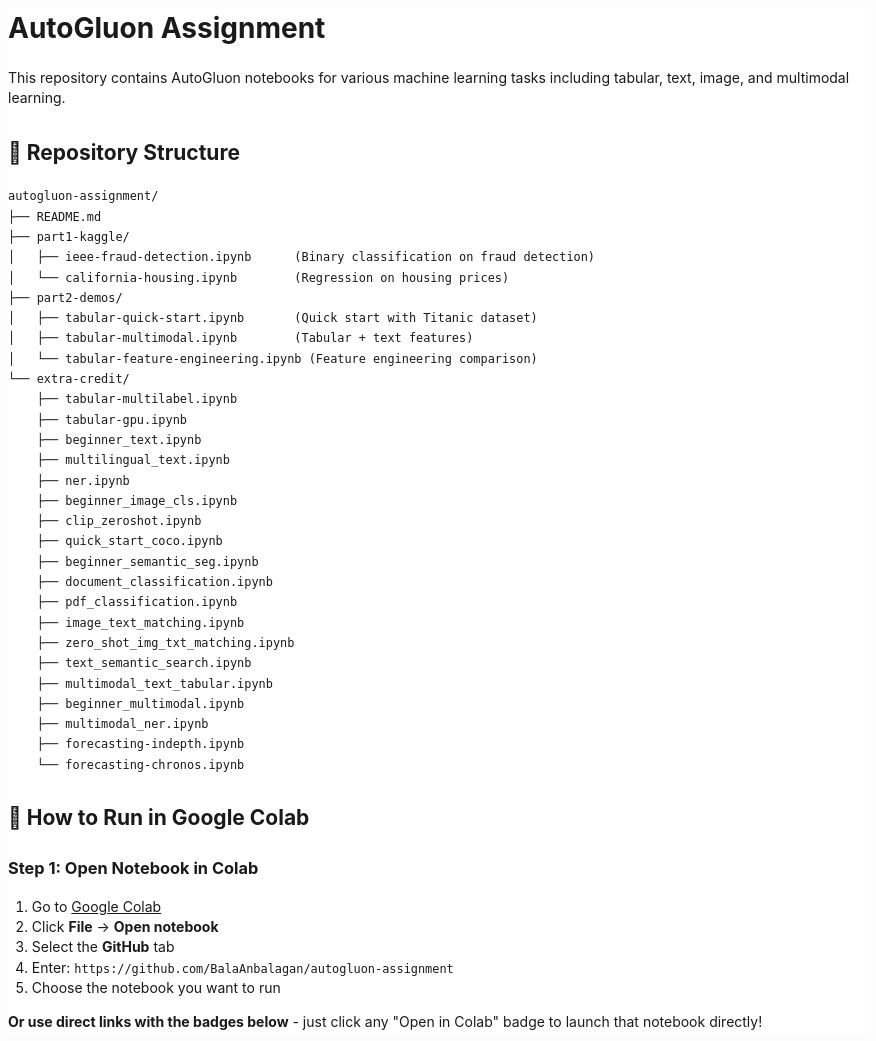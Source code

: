 # AutoGluon Assignment

This repository contains AutoGluon notebooks for various machine learning tasks including tabular, text, image, and multimodal learning.

## 📁 Repository Structure

```
autogluon-assignment/
├── README.md
├── part1-kaggle/
│   ├── ieee-fraud-detection.ipynb      (Binary classification on fraud detection)
│   └── california-housing.ipynb        (Regression on housing prices)
├── part2-demos/
│   ├── tabular-quick-start.ipynb       (Quick start with Titanic dataset)
│   ├── tabular-multimodal.ipynb        (Tabular + text features)
│   └── tabular-feature-engineering.ipynb (Feature engineering comparison)
└── extra-credit/
    ├── tabular-multilabel.ipynb
    ├── tabular-gpu.ipynb
    ├── beginner_text.ipynb
    ├── multilingual_text.ipynb
    ├── ner.ipynb
    ├── beginner_image_cls.ipynb
    ├── clip_zeroshot.ipynb
    ├── quick_start_coco.ipynb
    ├── beginner_semantic_seg.ipynb
    ├── document_classification.ipynb
    ├── pdf_classification.ipynb
    ├── image_text_matching.ipynb
    ├── zero_shot_img_txt_matching.ipynb
    ├── text_semantic_search.ipynb
    ├── multimodal_text_tabular.ipynb
    ├── beginner_multimodal.ipynb
    ├── multimodal_ner.ipynb
    ├── forecasting-indepth.ipynb
    └── forecasting-chronos.ipynb
```

## 🚀 How to Run in Google Colab

### Step 1: Open Notebook in Colab

1. Go to [Google Colab](https://colab.research.google.com/)
2. Click **File** → **Open notebook**
3. Select the **GitHub** tab
4. Enter: `https://github.com/BalaAnbalagan/autogluon-assignment`
5. Choose the notebook you want to run

**Or use direct links with the badges below** - just click any "Open in Colab" badge to launch that notebook directly!

